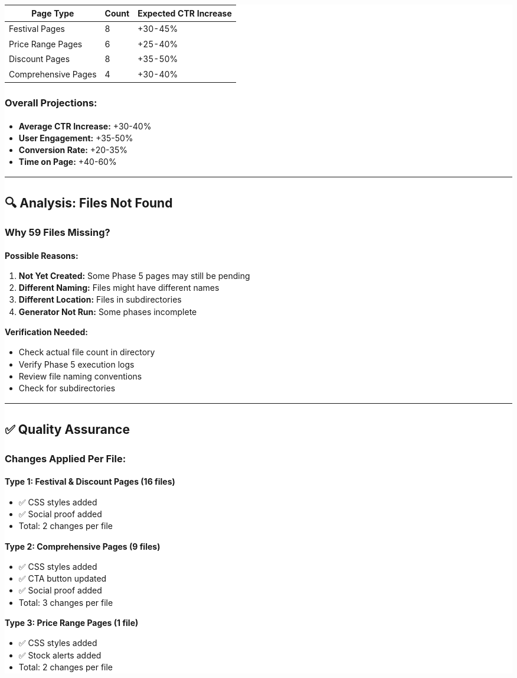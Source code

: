 | Page Type | Count | Expected CTR Increase |
|-----------|-------|----------------------|
| Festival Pages | 8 | +30-45% |
| Price Range Pages | 6 | +25-40% |
| Discount Pages | 8 | +35-50% |
| Comprehensive Pages | 4 | +30-40% |

### Overall Projections:
- **Average CTR Increase:** +30-40%
- **User Engagement:** +35-50%
- **Conversion Rate:** +20-35%
- **Time on Page:** +40-60%

---

## 🔍 Analysis: Files Not Found

### Why 59 Files Missing?

**Possible Reasons:**
1. **Not Yet Created:** Some Phase 5 pages may still be pending
2. **Different Naming:** Files might have different names
3. **Different Location:** Files in subdirectories
4. **Generator Not Run:** Some phases incomplete

**Verification Needed:**
- Check actual file count in directory
- Verify Phase 5 execution logs
- Review file naming conventions
- Check for subdirectories

---

## ✅ Quality Assurance

### Changes Applied Per File:

**Type 1: Festival & Discount Pages (16 files)**
- ✅ CSS styles added
- ✅ Social proof added
- Total: 2 changes per file

**Type 2: Comprehensive Pages (9 files)**
- ✅ CSS styles added
- ✅ CTA button updated
- ✅ Social proof added
- Total: 3 changes per file

**Type 3: Price Range Pages (1 file)**
- ✅ CSS styles added
- ✅ Stock alerts added
- Total: 2 changes per file
